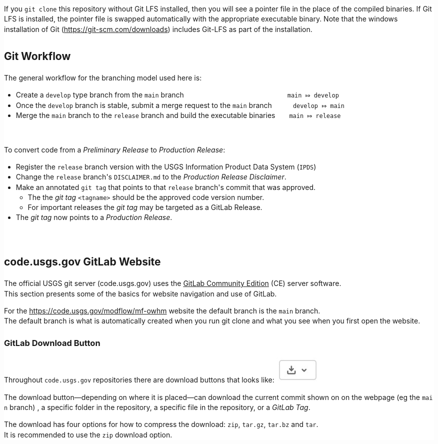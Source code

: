 If you `git clone` this repository without Git LFS installed, then you will see a pointer file in the place of the compiled binaries. If Git LFS is installed, the pointer file is swapped automatically with the appropriate executable binary. 
Note that the windows installation of Git (https://git-scm.com/downloads) includes Git-LFS as part of the installation.

## Git Workflow

The general workflow for the branching model used here is:

- Create a `develop` type branch from the `main` branch &emsp;&emsp;&emsp;&emsp;&emsp;&emsp;&emsp;&emsp;&emsp;&emsp;&emsp;&emsp;&emsp;&emsp;&ensp;`main ⤇ develop`
- Once the `develop` branch is stable, submit a merge request to the `main` branch&emsp;&emsp;&emsp;`develop ⤇ main`
- Merge the `main` branch to the `release` branch and build the executable binaries&emsp;&ensp;&ensp;`main ⤇ release`

&nbsp; 

To convert code from a *Preliminary Release* to *Production Release*:

- Register the `release` branch version with the USGS Information Product Data System (`IPDS`)
- Change the `release` branch's `DISCLAIMER.md` to the *Production Release Disclaimer*.
- Make an annotated `git tag` that points to that `release` branch's commit that was approved.
  - The the *git tag* `<tagname>` should be the approved code version number.
  - For important releases the *git tag* may be targeted as a GitLab Release.
- The *git tag* now points to a *Production Release*.

&nbsp;

## code.usgs.gov GitLab Website

The official USGS git server (code.usgs.gov) uses the [GitLab Community Edition](https://about.gitlab.com/install/?version=ce) (CE) server software.  
This section presents some of the basics for website navigation and use of GitLab.

For the https://code.usgs.gov/modflow/mf-owhm website the default branch is the `main` branch.  
The default branch is what is automatically created when you run git clone and what you see when you first open the website. 

### GitLab Download Button

Throughout `code.usgs.gov` repositories there are download buttons that looks like: ![download_arrow](img/code-usgs-gov_page_download_arrow.png)

The download button—depending on where it is placed—can download the current commit shown on on the webpage (eg the `main` branch) , a specific folder in the repository, a specific file in the repository, or a *GitLab Tag*.

The download has four options for how to compress the download: `zip`, `tar.gz`, `tar.bz` and `tar`.  
It is recommended to use the `zip` download option.
